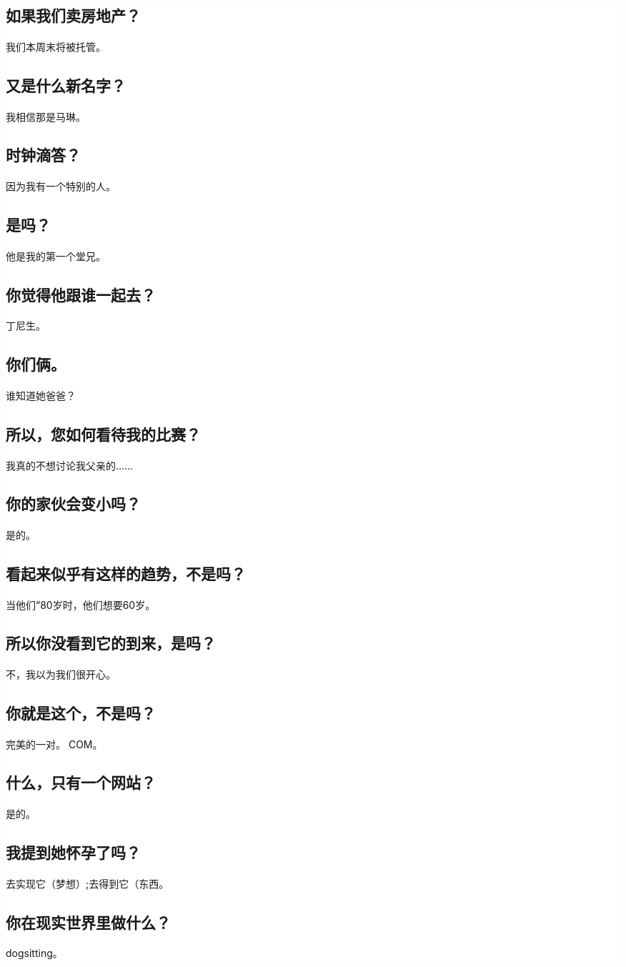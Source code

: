 ## 如果我们卖房地产？
我们本周末将被托管。

## 又是什么新名字？
我相信那是马琳。

## 时钟滴答？
因为我有一个特别的人。

## 是吗？
他是我的第一个堂兄。

## 你觉得他跟谁一起去？
丁尼生。

##  你们俩。
谁知道她爸爸？

## 所以，您如何看待我的比赛？
我真的不想讨论我父亲的......

## 你的家伙会变小吗？
是的。

## 看起来似乎有这样的趋势，不是吗？
当他们“80岁时，他们想要60岁。

## 所以你没看到它的到来，是吗？
不，我以为我们很开心。

## 你就是这个，不是吗？
完美的一对。 COM。

## 什么，只有一个网站？
是的。

## 我提到她怀孕了吗？
去实现它（梦想）;去得到它（东西。

## 你在现实世界里做什么？
dogsitting。
